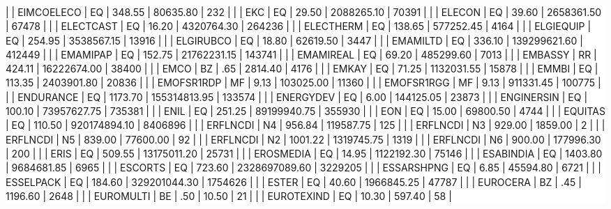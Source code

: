 |  | EIMCOELECO | EQ | 348.55 | 80635.80 | 232 |
|  | EKC | EQ | 29.50 | 2088265.10 | 70391 |
|  | ELECON | EQ | 39.60 | 2658361.50 | 67478 |
|  | ELECTCAST | EQ | 16.20 | 4320764.30 | 264236 |
|  | ELECTHERM | EQ | 138.65 | 577252.45 | 4164 |
|  | ELGIEQUIP | EQ | 254.95 | 3538567.15 | 13916 |
|  | ELGIRUBCO | EQ | 18.80 | 62619.50 | 3447 |
|  | EMAMILTD | EQ | 336.10 | 139299621.60 | 412449 |
|  | EMAMIPAP | EQ | 152.75 | 21762231.15 | 143741 |
|  | EMAMIREAL | EQ | 69.20 | 485299.60 | 7013 |
|  | EMBASSY | RR | 424.11 | 16222674.00 | 38400 |
|  | EMCO | BZ | .65 | 2814.40 | 4176 |
|  | EMKAY | EQ | 71.25 | 1132031.55 | 15878 |
|  | EMMBI | EQ | 113.35 | 2403901.80 | 20836 |
|  | EMOFSR1RDP | MF | 9.13 | 103025.00 | 11360 |
|  | EMOFSR1RGG | MF | 9.13 | 911331.45 | 100775 |
|  | ENDURANCE | EQ | 1173.70 | 155314813.95 | 133574 |
|  | ENERGYDEV | EQ | 6.00 | 144125.05 | 23873 |
|  | ENGINERSIN | EQ | 100.10 | 73957627.75 | 735381 |
|  | ENIL | EQ | 251.25 | 89199940.75 | 355930 |
|  | EON | EQ | 15.00 | 69800.50 | 4744 |
|  | EQUITAS | EQ | 110.50 | 920174894.10 | 8406896 |
|  | ERFLNCDI | N4 | 956.84 | 119587.75 | 125 |
|  | ERFLNCDI | N3 | 929.00 | 1859.00 | 2 |
|  | ERFLNCDI | N5 | 839.00 | 77600.00 | 92 |
|  | ERFLNCDI | N2 | 1001.22 | 1319745.75 | 1319 |
|  | ERFLNCDI | N6 | 900.00 | 177996.30 | 200 |
|  | ERIS | EQ | 509.55 | 13175011.20 | 25731 |
|  | EROSMEDIA | EQ | 14.95 | 1122192.30 | 75146 |
|  | ESABINDIA | EQ | 1403.80 | 9684681.85 | 6965 |
|  | ESCORTS | EQ | 723.60 | 2328697089.60 | 3229205 |
|  | ESSARSHPNG | EQ | 6.85 | 45594.80 | 6721 |
|  | ESSELPACK | EQ | 184.60 | 329201044.30 | 1754626 |
|  | ESTER | EQ | 40.60 | 1966845.25 | 47787 |
|  | EUROCERA | BZ | .45 | 1196.60 | 2648 |
|  | EUROMULTI | BE | .50 | 10.50 | 21 |
|  | EUROTEXIND | EQ | 10.30 | 597.40 | 58 |